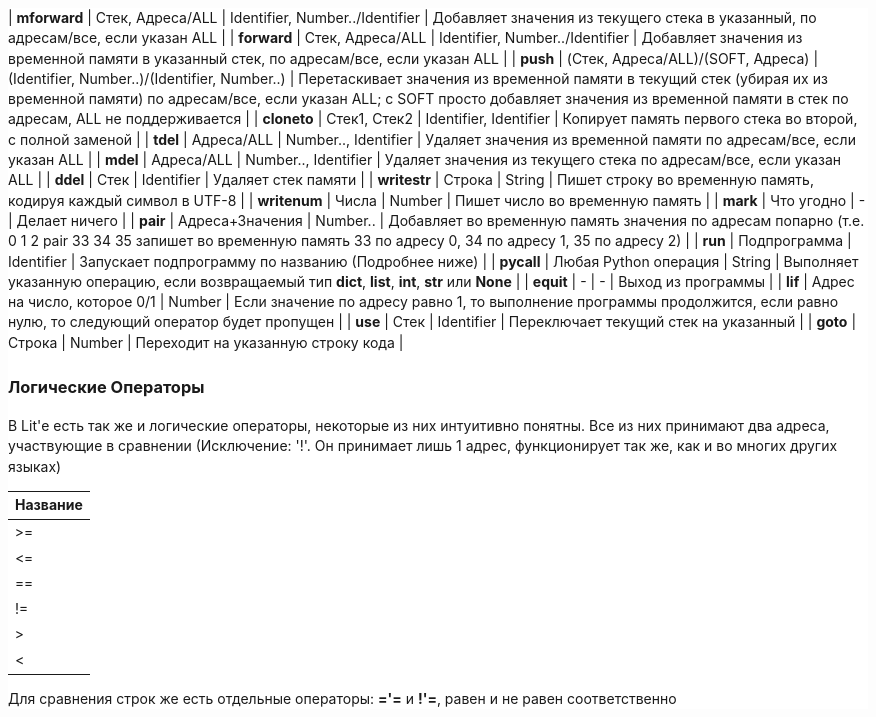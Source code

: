 | **mforward**     | Стек, Адреса/ALL                  | Identifier, Number../Identifier               | Добавляет значения из текущего стека в указанный, по адресам/все, если указан ALL                                                                                                                                        |
| **forward**      | Стек, Адреса/ALL                  | Identifier, Number../Identifier               | Добавляет значения из временной памяти в указанный стек, по адресам/все, если указан ALL                                                                                                                                 |
| **push**         | (Стек, Адреса/ALL)/(SOFT, Адреса) | (Identifier, Number..)/(Identifier, Number..) | Перетаскивает значения из временной памяти в текущий стек (убирая их из временной памяти) по адресам/все, если указан ALL; с SOFT просто добавляет значения из временной памяти в стек по адресам, ALL не поддерживается |
| **cloneto**      | Стек1, Стек2                      | Identifier, Identifier                        | Копирует память первого стека во второй, с полной заменой                                                                                                                                                                |
| **tdel**         | Адреса/ALL                        | Number.., Identifier                          | Удаляет значения из временной памяти по адресам/все, если указан ALL                                                                                                                                                     |
| **mdel**         | Адреса/ALL                        | Number.., Identifier                          | Удаляет значения из текущего стека по адресам/все, если указан ALL                                                                                                                                                       |
| **ddel**         | Стек                              | Identifier                                    | Удаляет стек памяти                                                                                                                                                                                                      |
| **writestr**     | Строка                            | String                                        | Пишет строку во временную память, кодируя каждый символ в UTF-8                                                                                                                                                          |
| **writenum**     | Числа                             | Number                                        | Пишет число во временную память                                                                                                                                                                                          |
| **mark**         | Что угодно                        | -                                             | Делает ничего                                                                                                                                                                                                            |
| **pair**         | Адреса+Значения                   | Number..                                      | Добавляет во временную память значения по адресам попарно (т.е. 0 1 2 pair 33 34 35 запишет во временную память 33 по адресу 0, 34 по адресу 1, 35 по адресу 2)                                                          |
| **run**          | Подпрограмма                      | Identifier                                    | Запускает подпрограмму по названию (Подробнее ниже)                                                                                                                                                                      |
| **pycall**       | Любая Python операция             | String                                        | Выполняет указанную операцию, если возвращаемый тип **dict**, **list**, **int**, **str** или **None**                                                                                                                    |
| **equit**        | -                                 | -                                             | Выход из программы                                                                                                                                                                                                       |
| **lif**          | Адрес на число, которое 0/1       | Number                                        | Если значение по адресу равно 1, то выполнение программы продолжится, если равно нулю, то следующий оператор будет пропущен                                                                                              |
| **use**          | Стек                              | Identifier                                    | Переключает текущий стек на указанный                                                                                                                                                                                    |
| **goto**         | Строка                            | Number                                        | Переходит на указанную строку кода                                                                                                                                                                                       |

### Логические Операторы
В Lit'е есть так же и логические операторы, некоторые из них интуитивно понятны. Все из них принимают два адреса, участвующие в сравнении (Исключение: '!'. Он принимает лишь 1 адрес, функционирует так же, как и во многих других языках)

| Название |
|----------|
| \>=      |
| <=       |
| ==       |
| !=       |
| \>       |
| <        |

Для сравнения строк же есть отдельные операторы: **='=** и **!'=**, равен и не равен соответственно 
